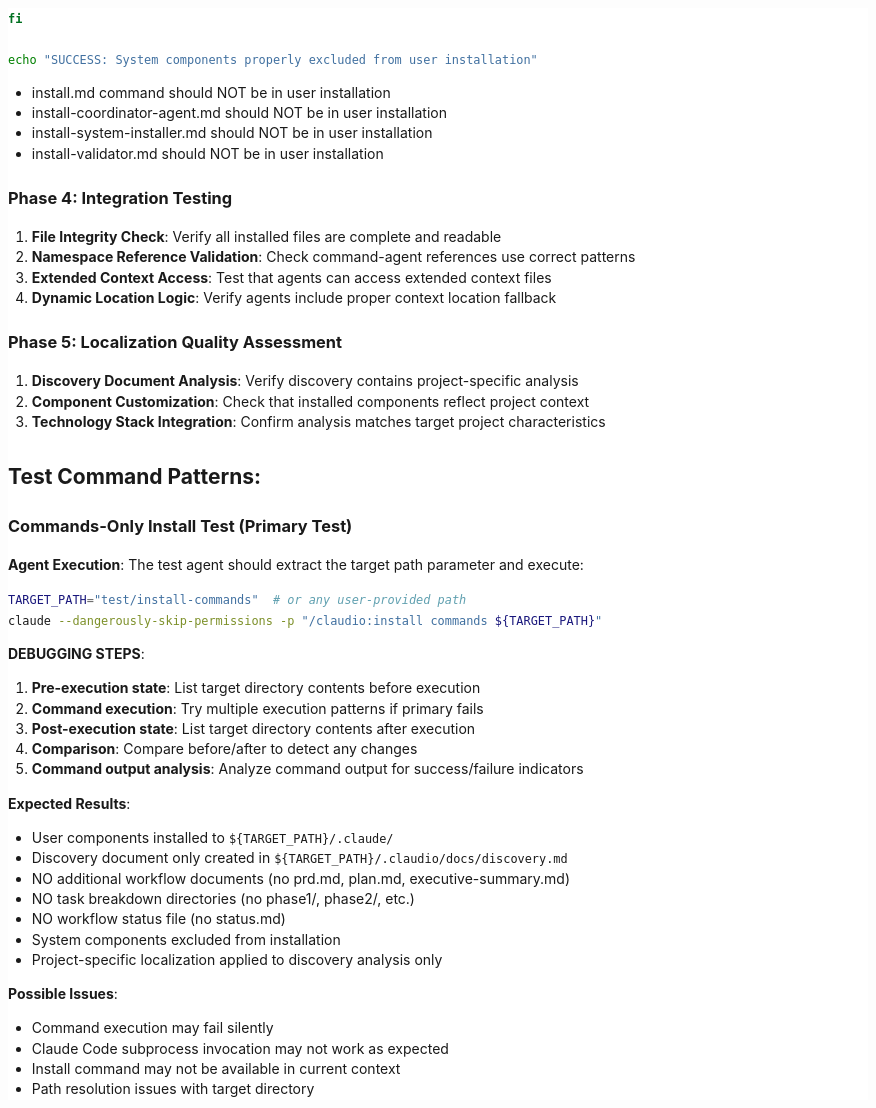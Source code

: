    ```bash
   fi
   
   echo "SUCCESS: System components properly excluded from user installation"
   ```
   - install.md command should NOT be in user installation
   - install-coordinator-agent.md should NOT be in user installation
   - install-system-installer.md should NOT be in user installation
   - install-validator.md should NOT be in user installation

### Phase 4: Integration Testing
1. **File Integrity Check**: Verify all installed files are complete and readable
2. **Namespace Reference Validation**: Check command-agent references use correct patterns
3. **Extended Context Access**: Test that agents can access extended context files
4. **Dynamic Location Logic**: Verify agents include proper context location fallback

### Phase 5: Localization Quality Assessment
1. **Discovery Document Analysis**: Verify discovery contains project-specific analysis
2. **Component Customization**: Check that installed components reflect project context
3. **Technology Stack Integration**: Confirm analysis matches target project characteristics

## Test Command Patterns:

### Commands-Only Install Test (Primary Test)
**Agent Execution**: The test agent should extract the target path parameter and execute:
```bash
TARGET_PATH="test/install-commands"  # or any user-provided path
claude --dangerously-skip-permissions -p "/claudio:install commands ${TARGET_PATH}"
```

**DEBUGGING STEPS**:
1. **Pre-execution state**: List target directory contents before execution
2. **Command execution**: Try multiple execution patterns if primary fails
3. **Post-execution state**: List target directory contents after execution 
4. **Comparison**: Compare before/after to detect any changes
5. **Command output analysis**: Analyze command output for success/failure indicators

**Expected Results**:
- User components installed to `${TARGET_PATH}/.claude/`
- Discovery document only created in `${TARGET_PATH}/.claudio/docs/discovery.md`
- NO additional workflow documents (no prd.md, plan.md, executive-summary.md)
- NO task breakdown directories (no phase1/, phase2/, etc.)
- NO workflow status file (no status.md)
- System components excluded from installation
- Project-specific localization applied to discovery analysis only

**Possible Issues**:
- Command execution may fail silently
- Claude Code subprocess invocation may not work as expected
- Install command may not be available in current context
- Path resolution issues with target directory
